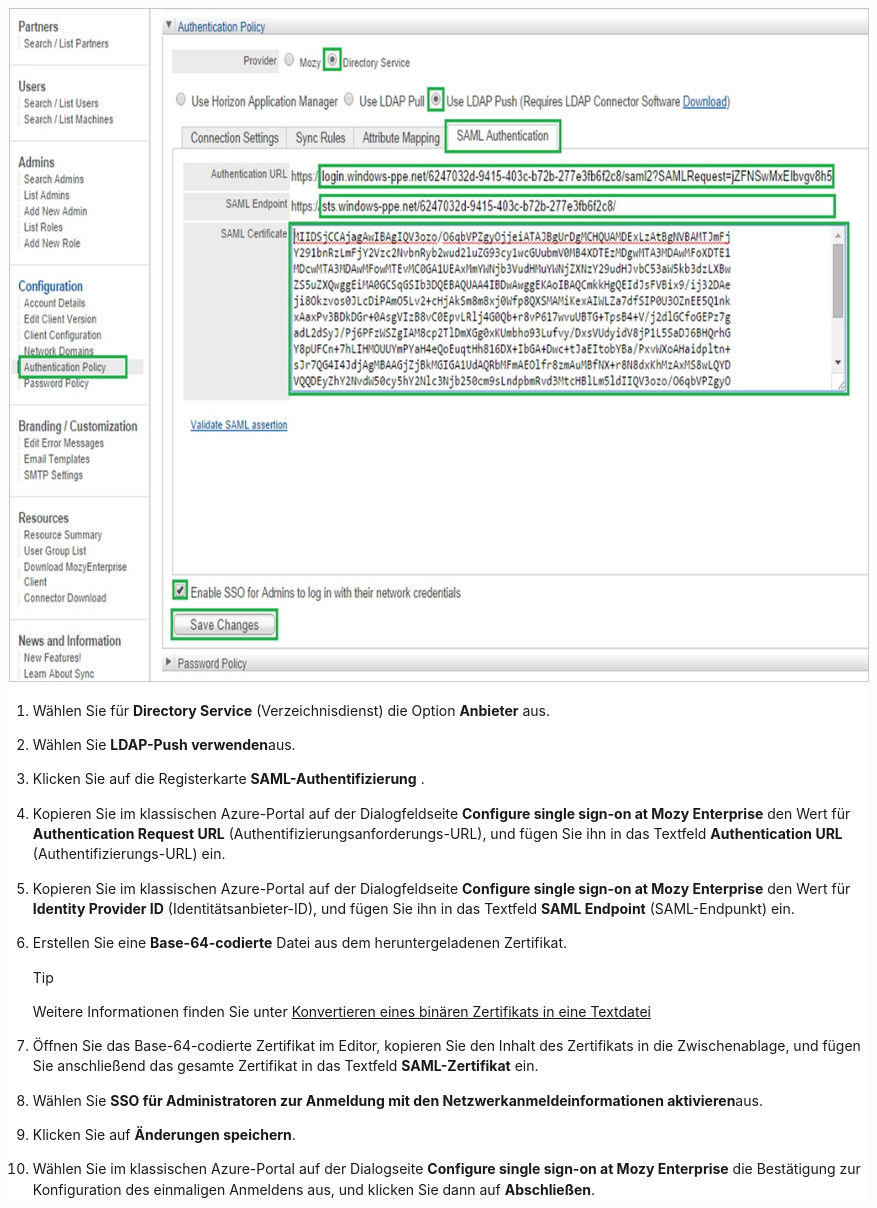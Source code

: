    ![Authentifizierungsrichtlinie](./media/active-directory-saas-mozy-enterprise-tutorial/IC777315.png "Authentifizierungsrichtlinie")
   
   1. Wählen Sie für **Directory Service** (Verzeichnisdienst) die Option **Anbieter** aus.
   2. Wählen Sie **LDAP-Push verwenden**aus.
   3. Klicken Sie auf die Registerkarte **SAML-Authentifizierung** .
   4. Kopieren Sie im klassischen Azure-Portal auf der Dialogfeldseite **Configure single sign-on at Mozy Enterprise** den Wert für **Authentication Request URL** (Authentifizierungsanforderungs-URL), und fügen Sie ihn in das Textfeld **Authentication URL** (Authentifizierungs-URL) ein.
   5. Kopieren Sie im klassischen Azure-Portal auf der Dialogfeldseite **Configure single sign-on at Mozy Enterprise** den Wert für **Identity Provider ID** (Identitätsanbieter-ID), und fügen Sie ihn in das Textfeld **SAML Endpoint** (SAML-Endpunkt) ein.
   6. Erstellen Sie eine **Base-64-codierte** Datei aus dem heruntergeladenen Zertifikat.  
   
      >[!TIP]
      >Weitere Informationen finden Sie unter [Konvertieren eines binären Zertifikats in eine Textdatei](http://youtu.be/PlgrzUZ-Y1o)
      >  
   7. Öffnen Sie das Base-64-codierte Zertifikat im Editor, kopieren Sie den Inhalt des Zertifikats in die Zwischenablage, und fügen Sie anschließend das gesamte Zertifikat in das Textfeld **SAML-Zertifikat** ein.
   8. Wählen Sie **SSO für Administratoren zur Anmeldung mit den Netzwerkanmeldeinformationen aktivieren**aus.
   9. Klicken Sie auf **Änderungen speichern**.
8. Wählen Sie im klassischen Azure-Portal auf der Dialogseite **Configure single sign-on at Mozy Enterprise** die Bestätigung zur Konfiguration des einmaligen Anmeldens aus, und klicken Sie dann auf **Abschließen**.
   